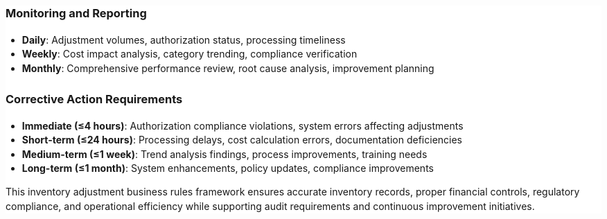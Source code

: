 ### Monitoring and Reporting

- **Daily**: Adjustment volumes, authorization status, processing timeliness
- **Weekly**: Cost impact analysis, category trending, compliance verification
- **Monthly**: Comprehensive performance review, root cause analysis, improvement planning

### Corrective Action Requirements

- **Immediate (≤4 hours)**: Authorization compliance violations, system errors affecting adjustments
- **Short-term (≤24 hours)**: Processing delays, cost calculation errors, documentation deficiencies
- **Medium-term (≤1 week)**: Trend analysis findings, process improvements, training needs
- **Long-term (≤1 month)**: System enhancements, policy updates, compliance improvements

This inventory adjustment business rules framework ensures accurate inventory records, proper financial controls, regulatory compliance, and operational efficiency while supporting audit requirements and continuous improvement initiatives.
